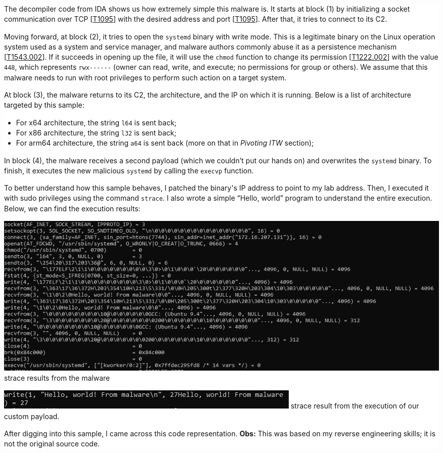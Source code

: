 The decompiler code from IDA shows us how extremely simple this malware is. It starts at block (1) by initializing a socket communication over TCP [[T1095](https://attack.mitre.org/techniques/T1095/)] with the desired address and port [[T1095](https://attack.mitre.org/techniques/T1571/)]. After that, it tries to connect to its C2.

Moving forward, at block (2), it tries to open the `systemd` binary with write mode. This is a legitimate binary on the Linux operation system used as a system and service manager, and malware authors commonly abuse it as a persistence mechanism [[T1543.002](https://attack.mitre.org/techniques/T1543/002/)]. If it succeeds in opening up the file, it will use the `chmod` function to change its permission [[T1222.002](https://attack.mitre.org/techniques/T1222/002/)] with the value `448`, which represents `rwx------` (owner can read, write, and execute; no permissions for group or others). We assume that this malware needs to run with root privileges to perform such action on a target system.

At block (3), the malware returns to its C2, the architecture, and the IP on which it is running. Below is a list of architecture targeted by this sample:

- For x64 architecture, the string `l64` is sent back;
- For x86 architecture, the string `l32` is sent back;
- For arm64 architecture, the string `a64` is sent back (more on that in *Pivoting ITW* section);

In block (4), the malware receives a second payload (which we couldn’t put our hands on) and overwrites the `systemd` binary. To finish, it executes the new malicious `systemd` by calling the `execvp` function.

To better understand how this sample behaves, I patched the binary's IP address to point to my lab address. Then, I executed it with sudo privileges using the command `strace`. I also wrote a simple “Hello, world” program to understand the entire execution. Below, we can find the execution results:

![strace results from the malware](/assets/images/YGRE/240818/image%208.png)
strace results from the malware

![strace result from the execution of our custom payload.](/assets/images/YGRE/240818/image%209.png)
strace result from the execution of our custom payload.

After digging into this sample, I came across this code representation. **Obs:** This was based on my reverse engineering skills; it is not the original source code.
